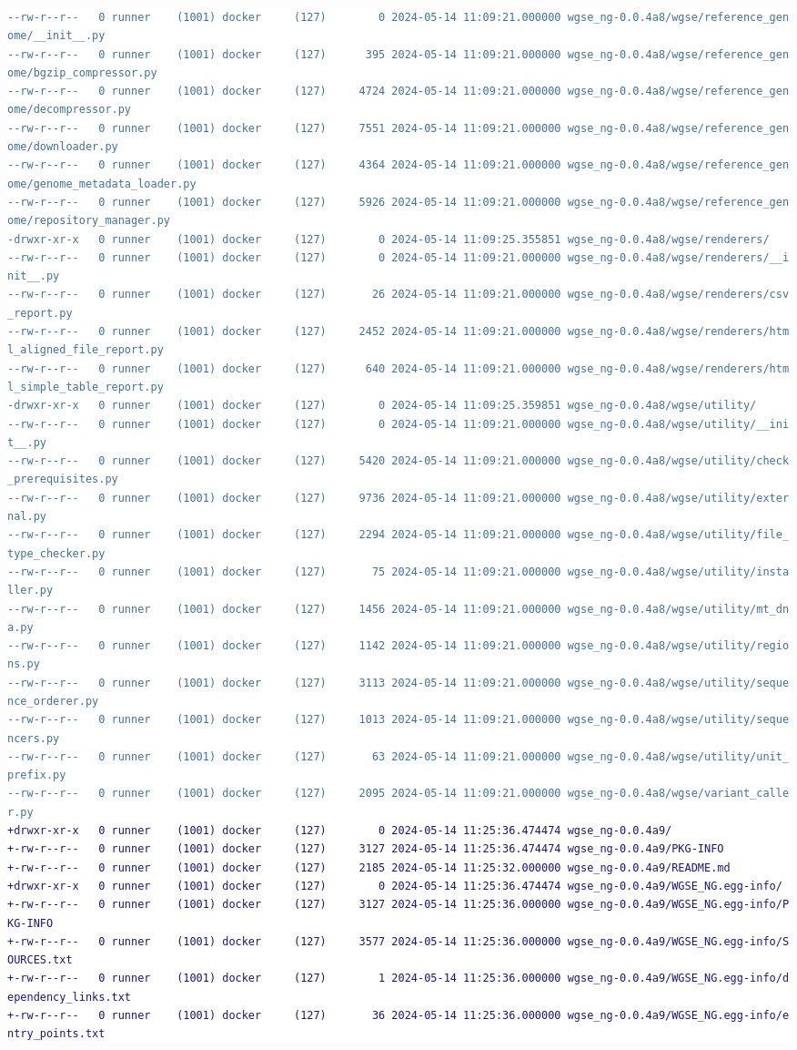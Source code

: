 ```diff
--rw-r--r--   0 runner    (1001) docker     (127)        0 2024-05-14 11:09:21.000000 wgse_ng-0.0.4a8/wgse/reference_genome/__init__.py
--rw-r--r--   0 runner    (1001) docker     (127)      395 2024-05-14 11:09:21.000000 wgse_ng-0.0.4a8/wgse/reference_genome/bgzip_compressor.py
--rw-r--r--   0 runner    (1001) docker     (127)     4724 2024-05-14 11:09:21.000000 wgse_ng-0.0.4a8/wgse/reference_genome/decompressor.py
--rw-r--r--   0 runner    (1001) docker     (127)     7551 2024-05-14 11:09:21.000000 wgse_ng-0.0.4a8/wgse/reference_genome/downloader.py
--rw-r--r--   0 runner    (1001) docker     (127)     4364 2024-05-14 11:09:21.000000 wgse_ng-0.0.4a8/wgse/reference_genome/genome_metadata_loader.py
--rw-r--r--   0 runner    (1001) docker     (127)     5926 2024-05-14 11:09:21.000000 wgse_ng-0.0.4a8/wgse/reference_genome/repository_manager.py
-drwxr-xr-x   0 runner    (1001) docker     (127)        0 2024-05-14 11:09:25.355851 wgse_ng-0.0.4a8/wgse/renderers/
--rw-r--r--   0 runner    (1001) docker     (127)        0 2024-05-14 11:09:21.000000 wgse_ng-0.0.4a8/wgse/renderers/__init__.py
--rw-r--r--   0 runner    (1001) docker     (127)       26 2024-05-14 11:09:21.000000 wgse_ng-0.0.4a8/wgse/renderers/csv_report.py
--rw-r--r--   0 runner    (1001) docker     (127)     2452 2024-05-14 11:09:21.000000 wgse_ng-0.0.4a8/wgse/renderers/html_aligned_file_report.py
--rw-r--r--   0 runner    (1001) docker     (127)      640 2024-05-14 11:09:21.000000 wgse_ng-0.0.4a8/wgse/renderers/html_simple_table_report.py
-drwxr-xr-x   0 runner    (1001) docker     (127)        0 2024-05-14 11:09:25.359851 wgse_ng-0.0.4a8/wgse/utility/
--rw-r--r--   0 runner    (1001) docker     (127)        0 2024-05-14 11:09:21.000000 wgse_ng-0.0.4a8/wgse/utility/__init__.py
--rw-r--r--   0 runner    (1001) docker     (127)     5420 2024-05-14 11:09:21.000000 wgse_ng-0.0.4a8/wgse/utility/check_prerequisites.py
--rw-r--r--   0 runner    (1001) docker     (127)     9736 2024-05-14 11:09:21.000000 wgse_ng-0.0.4a8/wgse/utility/external.py
--rw-r--r--   0 runner    (1001) docker     (127)     2294 2024-05-14 11:09:21.000000 wgse_ng-0.0.4a8/wgse/utility/file_type_checker.py
--rw-r--r--   0 runner    (1001) docker     (127)       75 2024-05-14 11:09:21.000000 wgse_ng-0.0.4a8/wgse/utility/installer.py
--rw-r--r--   0 runner    (1001) docker     (127)     1456 2024-05-14 11:09:21.000000 wgse_ng-0.0.4a8/wgse/utility/mt_dna.py
--rw-r--r--   0 runner    (1001) docker     (127)     1142 2024-05-14 11:09:21.000000 wgse_ng-0.0.4a8/wgse/utility/regions.py
--rw-r--r--   0 runner    (1001) docker     (127)     3113 2024-05-14 11:09:21.000000 wgse_ng-0.0.4a8/wgse/utility/sequence_orderer.py
--rw-r--r--   0 runner    (1001) docker     (127)     1013 2024-05-14 11:09:21.000000 wgse_ng-0.0.4a8/wgse/utility/sequencers.py
--rw-r--r--   0 runner    (1001) docker     (127)       63 2024-05-14 11:09:21.000000 wgse_ng-0.0.4a8/wgse/utility/unit_prefix.py
--rw-r--r--   0 runner    (1001) docker     (127)     2095 2024-05-14 11:09:21.000000 wgse_ng-0.0.4a8/wgse/variant_caller.py
+drwxr-xr-x   0 runner    (1001) docker     (127)        0 2024-05-14 11:25:36.474474 wgse_ng-0.0.4a9/
+-rw-r--r--   0 runner    (1001) docker     (127)     3127 2024-05-14 11:25:36.474474 wgse_ng-0.0.4a9/PKG-INFO
+-rw-r--r--   0 runner    (1001) docker     (127)     2185 2024-05-14 11:25:32.000000 wgse_ng-0.0.4a9/README.md
+drwxr-xr-x   0 runner    (1001) docker     (127)        0 2024-05-14 11:25:36.474474 wgse_ng-0.0.4a9/WGSE_NG.egg-info/
+-rw-r--r--   0 runner    (1001) docker     (127)     3127 2024-05-14 11:25:36.000000 wgse_ng-0.0.4a9/WGSE_NG.egg-info/PKG-INFO
+-rw-r--r--   0 runner    (1001) docker     (127)     3577 2024-05-14 11:25:36.000000 wgse_ng-0.0.4a9/WGSE_NG.egg-info/SOURCES.txt
+-rw-r--r--   0 runner    (1001) docker     (127)        1 2024-05-14 11:25:36.000000 wgse_ng-0.0.4a9/WGSE_NG.egg-info/dependency_links.txt
+-rw-r--r--   0 runner    (1001) docker     (127)       36 2024-05-14 11:25:36.000000 wgse_ng-0.0.4a9/WGSE_NG.egg-info/entry_points.txt
```